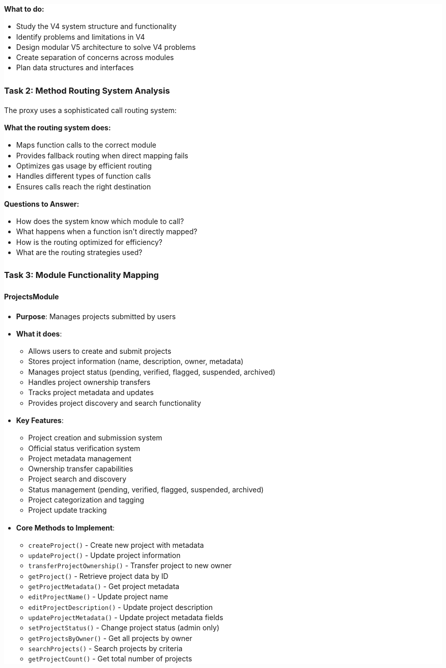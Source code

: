 **What to do:**
- Study the V4 system structure and functionality
- Identify problems and limitations in V4
- Design modular V5 architecture to solve V4 problems
- Create separation of concerns across modules
- Plan data structures and interfaces

### **Task 2: Method Routing System Analysis**
The proxy uses a sophisticated call routing system:

**What the routing system does:**
- Maps function calls to the correct module
- Provides fallback routing when direct mapping fails
- Optimizes gas usage by efficient routing
- Handles different types of function calls
- Ensures calls reach the right destination

**Questions to Answer:**
- How does the system know which module to call?
- What happens when a function isn't directly mapped?
- How is the routing optimized for efficiency?
- What are the routing strategies used?

### **Task 3: Module Functionality Mapping**

#### **ProjectsModule**
- **Purpose**: Manages projects submitted by users
- **What it does**: 
  - Allows users to create and submit projects
  - Stores project information (name, description, owner, metadata)
  - Manages project status (pending, verified, flagged, suspended, archived)
  - Handles project ownership transfers
  - Tracks project metadata and updates
  - Provides project discovery and search functionality

- **Key Features**:
  - Project creation and submission system
  - Official status verification system
  - Project metadata management
  - Ownership transfer capabilities
  - Project search and discovery
  - Status management (pending, verified, flagged, suspended, archived)
  - Project categorization and tagging
  - Project update tracking

- **Core Methods to Implement**:
  - `createProject()` - Create new project with metadata
  - `updateProject()` - Update project information
  - `transferProjectOwnership()` - Transfer project to new owner
  - `getProject()` - Retrieve project data by ID
  - `getProjectMetadata()` - Get project metadata
  - `editProjectName()` - Update project name
  - `editProjectDescription()` - Update project description
  - `updateProjectMetadata()` - Update project metadata fields
  - `setProjectStatus()` - Change project status (admin only)
  - `getProjectsByOwner()` - Get all projects by owner
  - `searchProjects()` - Search projects by criteria
  - `getProjectCount()` - Get total number of projects
